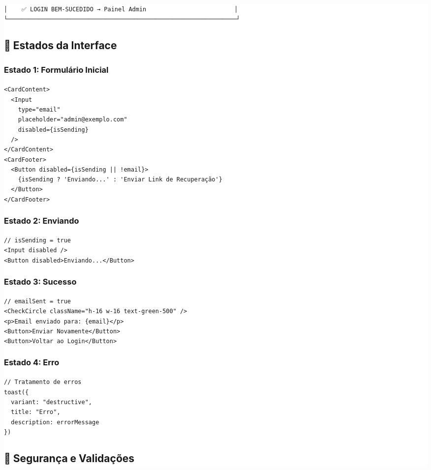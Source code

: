 ```
│    ✅ LOGIN BEM-SUCEDIDO → Painel Admin                         │
└─────────────────────────────────────────────────────────────────┘
```

## 🎨 Estados da Interface

### Estado 1: Formulário Inicial
```tsx
<CardContent>
  <Input 
    type="email"
    placeholder="admin@exemplo.com"
    disabled={isSending}
  />
</CardContent>
<CardFooter>
  <Button disabled={isSending || !email}>
    {isSending ? 'Enviando...' : 'Enviar Link de Recuperação'}
  </Button>
</CardFooter>
```

### Estado 2: Enviando
```tsx
// isSending = true
<Input disabled />
<Button disabled>Enviando...</Button>
```

### Estado 3: Sucesso
```tsx
// emailSent = true
<CheckCircle className="h-16 w-16 text-green-500" />
<p>Email enviado para: {email}</p>
<Button>Enviar Novamente</Button>
<Button>Voltar ao Login</Button>
```

### Estado 4: Erro
```tsx
// Tratamento de erros
toast({ 
  variant: "destructive",
  title: "Erro",
  description: errorMessage 
})
```

## 🔐 Segurança e Validações
